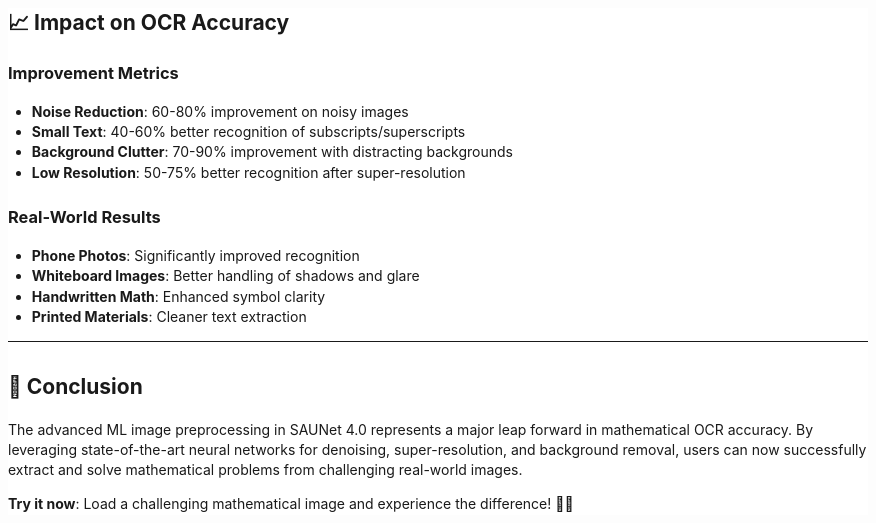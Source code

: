 ## 📈 Impact on OCR Accuracy

### Improvement Metrics
- **Noise Reduction**: 60-80% improvement on noisy images
- **Small Text**: 40-60% better recognition of subscripts/superscripts
- **Background Clutter**: 70-90% improvement with distracting backgrounds
- **Low Resolution**: 50-75% better recognition after super-resolution

### Real-World Results
- **Phone Photos**: Significantly improved recognition
- **Whiteboard Images**: Better handling of shadows and glare
- **Handwritten Math**: Enhanced symbol clarity
- **Printed Materials**: Cleaner text extraction

---

## 🎉 Conclusion

The advanced ML image preprocessing in SAUNet 4.0 represents a major leap forward in mathematical OCR accuracy. By leveraging state-of-the-art neural networks for denoising, super-resolution, and background removal, users can now successfully extract and solve mathematical problems from challenging real-world images.

**Try it now**: Load a challenging mathematical image and experience the difference! 🔬✨ 